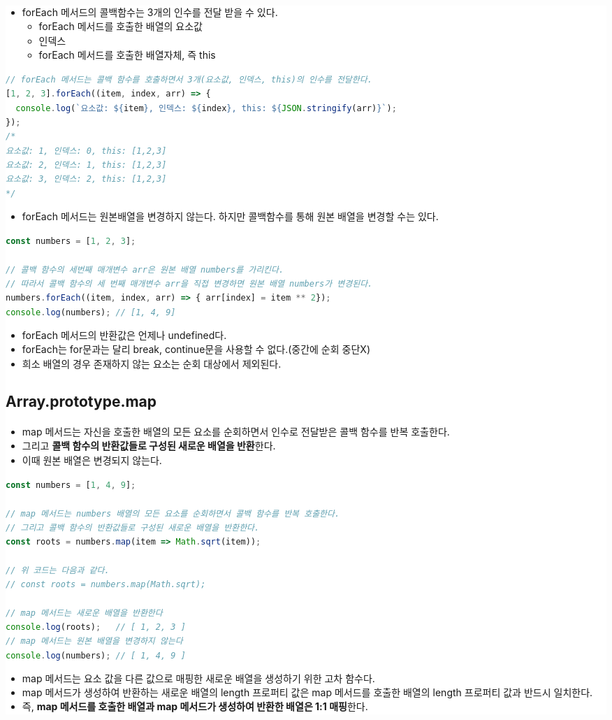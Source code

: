 - forEach 메서드의 콜백함수는 3개의 인수를 전달 받을 수 있다.
    - forEach 메서드를 호출한 배열의 요소값
    - 인덱스
    - forEach 메서드를 호출한 배열자체, 즉 this

```jsx
// forEach 메서드는 콜백 함수를 호출하면서 3개(요소값, 인덱스, this)의 인수를 전달한다.
[1, 2, 3].forEach((item, index, arr) => {
  console.log(`요소값: ${item}, 인덱스: ${index}, this: ${JSON.stringify(arr)}`);
});
/*
요소값: 1, 인덱스: 0, this: [1,2,3]
요소값: 2, 인덱스: 1, this: [1,2,3]
요소값: 3, 인덱스: 2, this: [1,2,3]
*/
```

- forEach 메서드는 원본배열을 변경하지 않는다. 하지만 콜백함수를 통해 원본 배열을 변경할 수는 있다.

```jsx
const numbers = [1, 2, 3];

// 콜백 함수의 세번째 매개변수 arr은 원본 배열 numbers를 가리킨다.
// 따라서 콜백 함수의 세 번째 매개변수 arr을 직접 변경하면 원본 배열 numbers가 변경된다.
numbers.forEach((item, index, arr) => { arr[index] = item ** 2});
console.log(numbers); // [1, 4, 9]
```

- forEach 메서드의 반환값은 언제나 undefined다.
- forEach는 for문과는 달리 break, continue문을 사용할 수 없다.(중간에 순회 중단X)
- 희소 배열의 경우 존재하지 않는 요소는 순회 대상에서 제외된다.

## Array.prototype.map

- map 메서드는 자신을 호출한 배열의 모든 요소를 순회하면서 인수로 전달받은 콜백 함수를 반복 호출한다.
- 그리고 **콜백 함수의 반환값들로 구성된 새로운 배열을 반환**한다.
- 이때 원본 배열은 변경되지 않는다.

```jsx
const numbers = [1, 4, 9];

// map 메서드는 numbers 배열의 모든 요소를 순회하면서 콜백 함수를 반복 호출한다.
// 그리고 콜백 함수의 반환값들로 구성된 새로운 배열을 반환한다.
const roots = numbers.map(item => Math.sqrt(item));

// 위 코드는 다음과 같다.
// const roots = numbers.map(Math.sqrt);

// map 메서드는 새로운 배열을 반환한다
console.log(roots);   // [ 1, 2, 3 ]
// map 메서드는 원본 배열을 변경하지 않는다
console.log(numbers); // [ 1, 4, 9 ]
```

- map 메서드는 요소 값을 다른 값으로 매핑한 새로운 배열을 생성하기 위한 고차 함수다.
- map 메서드가 생성하여 반환하는 새로운 배열의 length 프로퍼티 값은 map 메서드를 호출한 배열의 length 프로퍼티 값과 반드시 일치한다.
- 즉, **map 메서드를 호출한 배열과 map 메서드가 생성하여 반환한 배열은 1:1 매핑**한다.
    